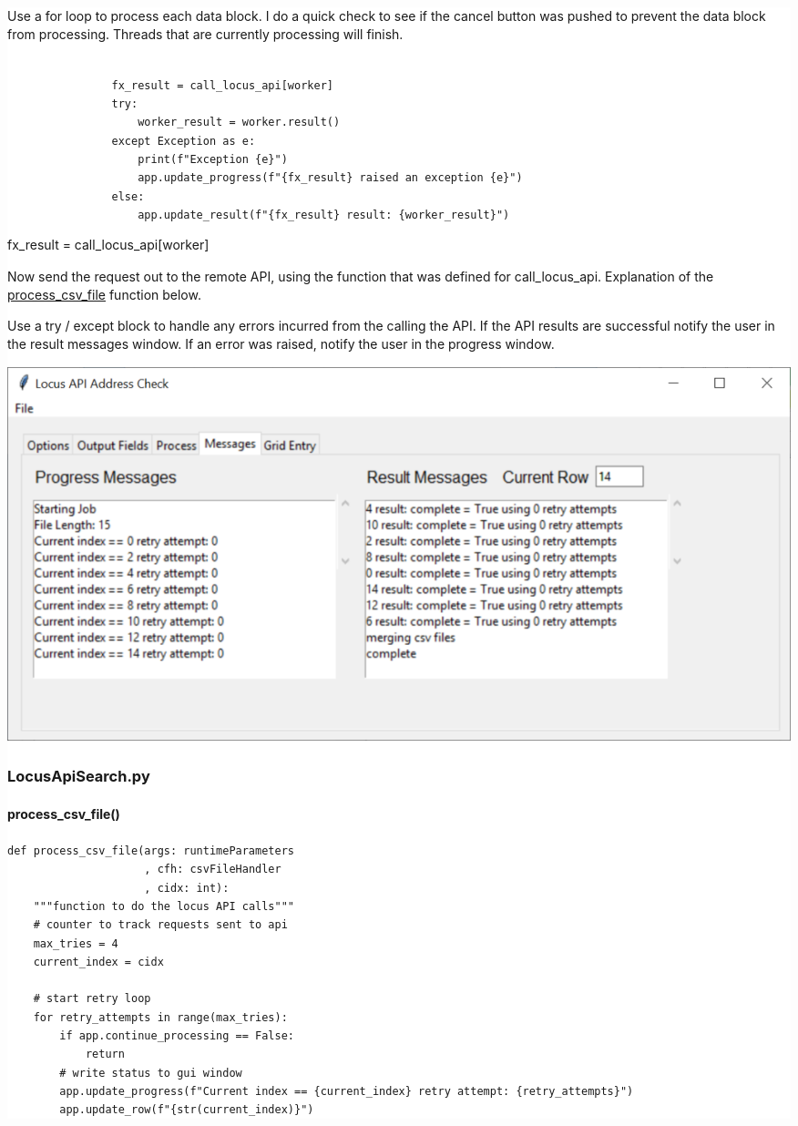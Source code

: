 Use a for loop to process each data block. I do a quick check to see if the cancel button was pushed to prevent the data block from processing. Threads that are currently processing will finish.

```
                
                fx_result = call_locus_api[worker]
                try:
                    worker_result = worker.result()
                except Exception as e:
                    print(f"Exception {e}")
                    app.update_progress(f"{fx_result} raised an exception {e}")
                else:
                    app.update_result(f"{fx_result} result: {worker_result}")
```

fx\_result = call\_locus\_api\[worker\]

Now send the request out to the remote API, using the function that was defined for call\_locus\_api. Explanation of the [process\_csv\_file](#process_csv_file) function below.

Use a try / except block to handle any errors incurred from the calling the API. If the API results are successful notify the user in the result messages window. If an error was raised, notify the user in the progress window.

![](images/Messages_2-1024x488.png)

### LocusApiSearch.py

#### process\_csv\_file()

```
def process_csv_file(args: runtimeParameters
                     , cfh: csvFileHandler
                     , cidx: int):
    """function to do the locus API calls"""
    # counter to track requests sent to api
    max_tries = 4
    current_index = cidx

    # start retry loop
    for retry_attempts in range(max_tries):
        if app.continue_processing == False:
            return
        # write status to gui window
        app.update_progress(f"Current index == {current_index} retry attempt: {retry_attempts}")
        app.update_row(f"{str(current_index)}")
```